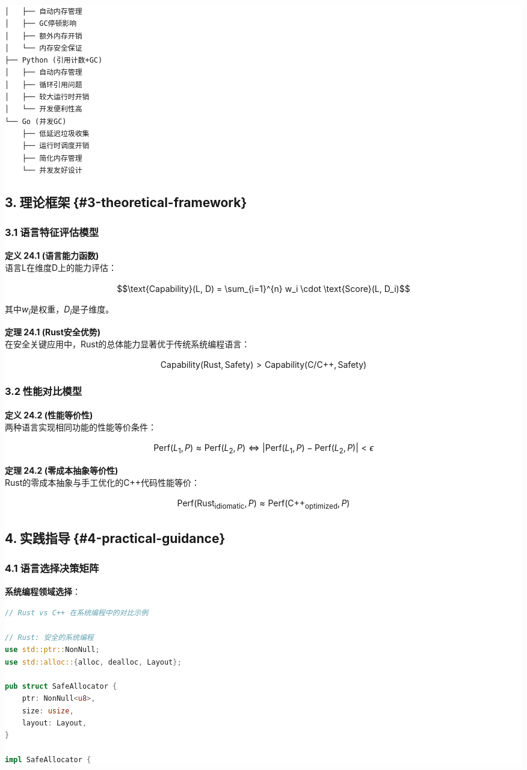 ```text
│   ├── 自动内存管理
│   ├── GC停顿影响
│   ├── 额外内存开销
│   └── 内存安全保证
├── Python (引用计数+GC)
│   ├── 自动内存管理
│   ├── 循环引用问题
│   ├── 较大运行时开销
│   └── 开发便利性高
└── Go (并发GC)
    ├── 低延迟垃圾收集
    ├── 运行时调度开销
    ├── 简化内存管理
    └── 并发友好设计
```

## 3. 理论框架 {#3-theoretical-framework}

### 3.1 语言特征评估模型

**定义 24.1 (语言能力函数)**  
语言L在维度D上的能力评估：

$$\text{Capability}(L, D) = \sum_{i=1}^{n} w_i \cdot \text{Score}(L, D_i)$$

其中$w_i$是权重，$D_i$是子维度。

**定理 24.1 (Rust安全优势)**  
在安全关键应用中，Rust的总体能力显著优于传统系统编程语言：

$$\text{Capability}(\text{Rust}, \text{Safety}) > \text{Capability}(\text{C/C++}, \text{Safety})$$

### 3.2 性能对比模型

**定义 24.2 (性能等价性)**  
两种语言实现相同功能的性能等价条件：

$$\text{Perf}(L_1, P) \approx \text{Perf}(L_2, P) \iff |\text{Perf}(L_1, P) - \text{Perf}(L_2, P)| < \epsilon$$

**定理 24.2 (零成本抽象等价性)**  
Rust的零成本抽象与手工优化的C++代码性能等价：

$$\text{Perf}(\text{Rust}_{\text{idiomatic}}, P) \approx \text{Perf}(\text{C++}_{\text{optimized}}, P)$$

## 4. 实践指导 {#4-practical-guidance}

### 4.1 语言选择决策矩阵

**系统编程领域选择**：

```rust
// Rust vs C++ 在系统编程中的对比示例

// Rust: 安全的系统编程
use std::ptr::NonNull;
use std::alloc::{alloc, dealloc, Layout};

pub struct SafeAllocator {
    ptr: NonNull<u8>,
    size: usize,
    layout: Layout,
}

impl SafeAllocator {
```